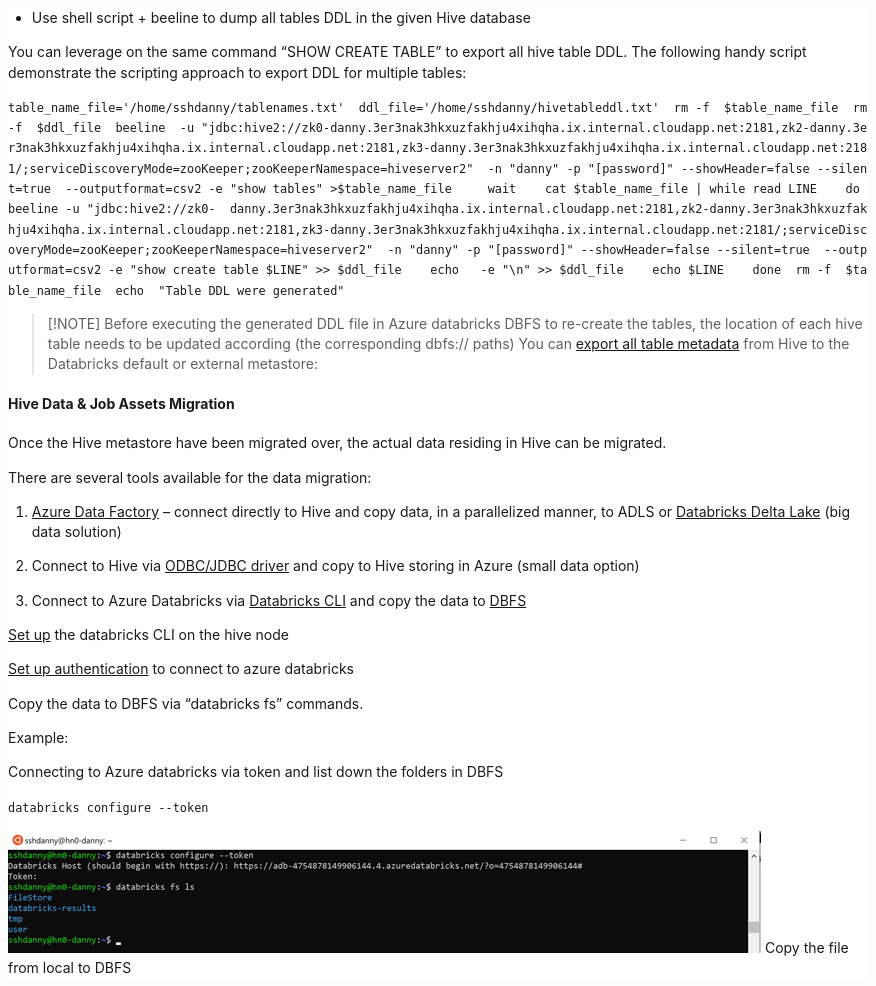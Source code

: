 - Use shell script + beeline to dump all tables DDL in the given Hive database

You can leverage on the same command “SHOW CREATE TABLE” to export all hive table DDL. The following handy script demonstrate the scripting approach to export DDL for multiple tables:

```shell
table_name_file='/home/sshdanny/tablenames.txt'  ddl_file='/home/sshdanny/hivetableddl.txt'  rm -f  $table_name_file  rm -f  $ddl_file  beeline  -u "jdbc:hive2://zk0-danny.3er3nak3hkxuzfakhju4xihqha.ix.internal.cloudapp.net:2181,zk2-danny.3er3nak3hkxuzfakhju4xihqha.ix.internal.cloudapp.net:2181,zk3-danny.3er3nak3hkxuzfakhju4xihqha.ix.internal.cloudapp.net:2181/;serviceDiscoveryMode=zooKeeper;zooKeeperNamespace=hiveserver2"  -n "danny" -p "[password]" --showHeader=false --silent=true  --outputformat=csv2 -e "show tables" >$table_name_file     wait    cat $table_name_file | while read LINE    do    beeline -u "jdbc:hive2://zk0-  danny.3er3nak3hkxuzfakhju4xihqha.ix.internal.cloudapp.net:2181,zk2-danny.3er3nak3hkxuzfakhju4xihqha.ix.internal.cloudapp.net:2181,zk3-danny.3er3nak3hkxuzfakhju4xihqha.ix.internal.cloudapp.net:2181/;serviceDiscoveryMode=zooKeeper;zooKeeperNamespace=hiveserver2"  -n "danny" -p "[password]" --showHeader=false --silent=true  --outputformat=csv2 -e "show create table $LINE" >> $ddl_file    echo   -e "\n" >> $ddl_file    echo $LINE    done  rm -f  $table_name_file  echo  "Table DDL were generated" 
```

> [!NOTE] Before executing the generated DDL file in Azure databricks DBFS to re-create the tables, the location of each hive table needs to be updated according (the corresponding dbfs:// paths) You can [export all table metadata](https://docs.microsoft.com/azure/databricks/kb/metastore/create-table-ddl-for-metastore) from Hive to the Databricks default or external metastore:

#### Hive Data & Job Assets Migration

Once the Hive metastore have been migrated over, the actual data residing in Hive can be migrated.

There are several tools available for the data migration:

1. [Azure Data Factory](https://docs.microsoft.com/azure/data-factory/connector-hive) – connect directly to Hive and copy data, in a parallelized manner, to ADLS or [Databricks Delta Lake](https://docs.microsoft.com/azure/data-factory/connector-azure-databricks-delta-lake) (big data solution)

2. Connect to Hive via [ODBC/JDBC driver](https://docs.microsoft.com/azure/databricks/integrations/bi/jdbc-odbc-bi) and copy to Hive storing in Azure (small data option)

3. Connect to Azure Databricks via [Databricks CLI](https://docs.microsoft.com/azure/databricks/dev-tools/cli/)  and copy the data to [DBFS](https://docs.microsoft.com/azure/databricks/data/databricks-file-system)

[Set up](https://docs.microsoft.com/azure/databricks/dev-tools/cli/) the databricks CLI on the hive node

[Set up authentication](https://docs.microsoft.com/azure/databricks/dev-tools/cli/#--set-up-authentication) to connect to azure databricks

Copy the data to DBFS via “databricks fs” commands.

Example:

Connecting to Azure databricks via token and list down the folders in DBFS

```powershell-interactive
databricks configure --token
```

![hive-connect-databricks-via-token](../images/hive-connect-databricks-via-token.png)
Copy the file from local to DBFS
